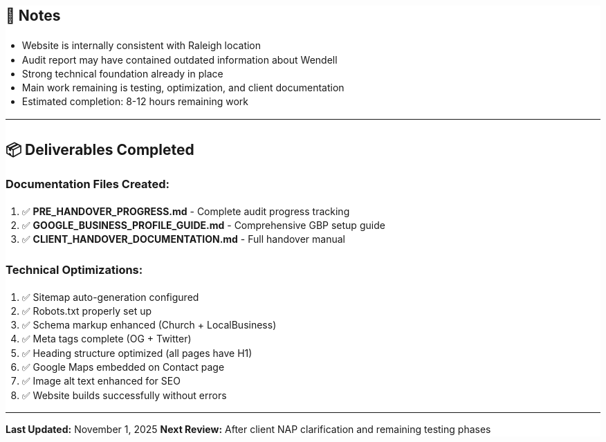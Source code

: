 
## 📝 Notes

- Website is internally consistent with Raleigh location
- Audit report may have contained outdated information about Wendell
- Strong technical foundation already in place
- Main work remaining is testing, optimization, and client documentation
- Estimated completion: 8-12 hours remaining work

---

## 📦 Deliverables Completed

### Documentation Files Created:
1. ✅ **PRE_HANDOVER_PROGRESS.md** - Complete audit progress tracking
2. ✅ **GOOGLE_BUSINESS_PROFILE_GUIDE.md** - Comprehensive GBP setup guide
3. ✅ **CLIENT_HANDOVER_DOCUMENTATION.md** - Full handover manual

### Technical Optimizations:
1. ✅ Sitemap auto-generation configured
2. ✅ Robots.txt properly set up
3. ✅ Schema markup enhanced (Church + LocalBusiness)
4. ✅ Meta tags complete (OG + Twitter)
5. ✅ Heading structure optimized (all pages have H1)
6. ✅ Google Maps embedded on Contact page
7. ✅ Image alt text enhanced for SEO
8. ✅ Website builds successfully without errors

---

**Last Updated:** November 1, 2025
**Next Review:** After client NAP clarification and remaining testing phases
